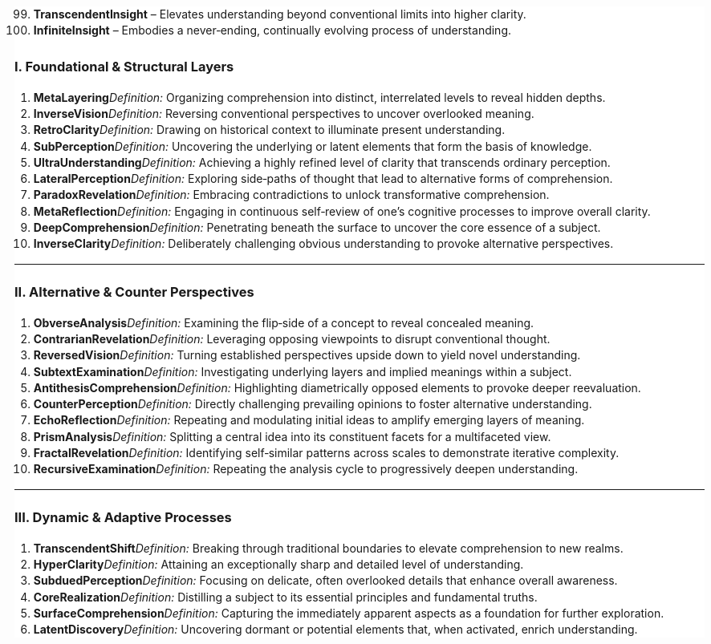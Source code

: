 99. **TranscendentInsight** – Elevates understanding beyond conventional limits into higher clarity.   
100. **InfiniteInsight** – Embodies a never‑ending, continually evolving process of understanding.   
   
### I. Foundational & Structural Layers   
1. **MetaLayering***Definition:* Organizing comprehension into distinct, interrelated levels to reveal hidden depths.   
2. **InverseVision***Definition:* Reversing conventional perspectives to uncover overlooked meaning.   
3. **RetroClarity***Definition:* Drawing on historical context to illuminate present understanding.   
4. **SubPerception***Definition:* Uncovering the underlying or latent elements that form the basis of knowledge.   
5. **UltraUnderstanding***Definition:* Achieving a highly refined level of clarity that transcends ordinary perception.   
6. **LateralPerception***Definition:* Exploring side‑paths of thought that lead to alternative forms of comprehension.   
7. **ParadoxRevelation***Definition:* Embracing contradictions to unlock transformative comprehension.   
8. **MetaReflection***Definition:* Engaging in continuous self‑review of one’s cognitive processes to improve overall clarity.   
9. **DeepComprehension***Definition:* Penetrating beneath the surface to uncover the core essence of a subject.   
10. **InverseClarity***Definition:* Deliberately challenging obvious understanding to provoke alternative perspectives.   
 --- 
   
### II. Alternative & Counter Perspectives   
1. **ObverseAnalysis***Definition:* Examining the flip‑side of a concept to reveal concealed meaning.   
2. **ContrarianRevelation***Definition:* Leveraging opposing viewpoints to disrupt conventional thought.   
3. **ReversedVision***Definition:* Turning established perspectives upside down to yield novel understanding.   
4. **SubtextExamination***Definition:* Investigating underlying layers and implied meanings within a subject.   
5. **AntithesisComprehension***Definition:* Highlighting diametrically opposed elements to provoke deeper reevaluation.   
6. **CounterPerception***Definition:* Directly challenging prevailing opinions to foster alternative understanding.   
7. **EchoReflection***Definition:* Repeating and modulating initial ideas to amplify emerging layers of meaning.   
8. **PrismAnalysis***Definition:* Splitting a central idea into its constituent facets for a multifaceted view.   
9. **FractalRevelation***Definition:* Identifying self‑similar patterns across scales to demonstrate iterative complexity.   
10. **RecursiveExamination***Definition:* Repeating the analysis cycle to progressively deepen understanding.   
 --- 
   
### III. Dynamic & Adaptive Processes   
1. **TranscendentShift***Definition:* Breaking through traditional boundaries to elevate comprehension to new realms.   
2. **HyperClarity***Definition:* Attaining an exceptionally sharp and detailed level of understanding.   
3. **SubduedPerception***Definition:* Focusing on delicate, often overlooked details that enhance overall awareness.   
4. **CoreRealization***Definition:* Distilling a subject to its essential principles and fundamental truths.   
5. **SurfaceComprehension***Definition:* Capturing the immediately apparent aspects as a foundation for further exploration.   
6. **LatentDiscovery***Definition:* Uncovering dormant or potential elements that, when activated, enrich understanding.   